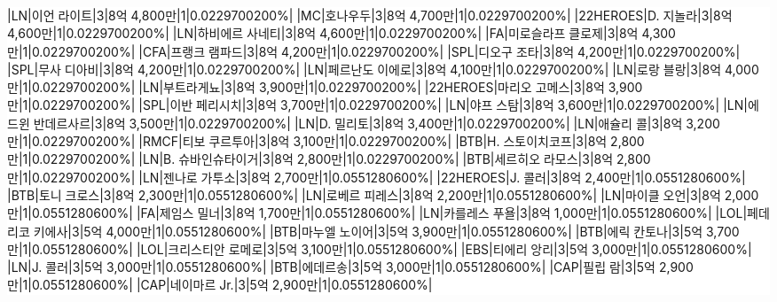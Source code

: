 |LN|이언 라이트|3|8억 4,800만|1|0.0229700200%|
|MC|호나우두|3|8억 4,700만|1|0.0229700200%|
|22HEROES|D. 지놀라|3|8억 4,600만|1|0.0229700200%|
|LN|하비에르 사네티|3|8억 4,600만|1|0.0229700200%|
|FA|미로슬라프 클로제|3|8억 4,300만|1|0.0229700200%|
|CFA|프랭크 램파드|3|8억 4,200만|1|0.0229700200%|
|SPL|디오구 조타|3|8억 4,200만|1|0.0229700200%|
|SPL|무사 디아비|3|8억 4,200만|1|0.0229700200%|
|LN|페르난도 이에로|3|8억 4,100만|1|0.0229700200%|
|LN|로랑 블랑|3|8억 4,000만|1|0.0229700200%|
|LN|부트라게뇨|3|8억 3,900만|1|0.0229700200%|
|22HEROES|마리오 고메스|3|8억 3,900만|1|0.0229700200%|
|SPL|이반 페리시치|3|8억 3,700만|1|0.0229700200%|
|LN|야프 스탐|3|8억 3,600만|1|0.0229700200%|
|LN|에드윈 반데르사르|3|8억 3,500만|1|0.0229700200%|
|LN|D. 밀리토|3|8억 3,400만|1|0.0229700200%|
|LN|애슐리 콜|3|8억 3,200만|1|0.0229700200%|
|RMCF|티보 쿠르투아|3|8억 3,100만|1|0.0229700200%|
|BTB|H. 스토이치코프|3|8억 2,800만|1|0.0229700200%|
|LN|B. 슈바인슈타이거|3|8억 2,800만|1|0.0229700200%|
|BTB|세르히오 라모스|3|8억 2,800만|1|0.0229700200%|
|LN|젠나로 가투소|3|8억 2,700만|1|0.0551280600%|
|22HEROES|J. 콜러|3|8억 2,400만|1|0.0551280600%|
|BTB|토니 크로스|3|8억 2,300만|1|0.0551280600%|
|LN|로베르 피레스|3|8억 2,200만|1|0.0551280600%|
|LN|마이클 오언|3|8억 2,000만|1|0.0551280600%|
|FA|제임스 밀너|3|8억 1,700만|1|0.0551280600%|
|LN|카를레스 푸욜|3|8억 1,000만|1|0.0551280600%|
|LOL|페데리코 키에사|3|5억 4,000만|1|0.0551280600%|
|BTB|마누엘 노이어|3|5억 3,900만|1|0.0551280600%|
|BTB|에릭 칸토나|3|5억 3,700만|1|0.0551280600%|
|LOL|크리스티안 로메로|3|5억 3,100만|1|0.0551280600%|
|EBS|티에리 앙리|3|5억 3,000만|1|0.0551280600%|
|LN|J. 콜러|3|5억 3,000만|1|0.0551280600%|
|BTB|에데르송|3|5억 3,000만|1|0.0551280600%|
|CAP|필립 람|3|5억 2,900만|1|0.0551280600%|
|CAP|네이마르 Jr.|3|5억 2,900만|1|0.0551280600%|